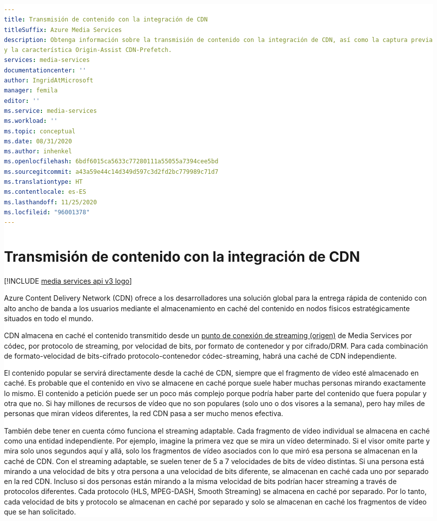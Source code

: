 ```yaml
---
title: Transmisión de contenido con la integración de CDN
titleSuffix: Azure Media Services
description: Obtenga información sobre la transmisión de contenido con la integración de CDN, así como la captura previa y la característica Origin-Assist CDN-Prefetch.
services: media-services
documentationcenter: ''
author: IngridAtMicrosoft
manager: femila
editor: ''
ms.service: media-services
ms.workload: ''
ms.topic: conceptual
ms.date: 08/31/2020
ms.author: inhenkel
ms.openlocfilehash: 6bdf6015ca5633c77280111a55055a7394cee5bd
ms.sourcegitcommit: a43a59e44c14d349d597c3d2fd2bc779989c71d7
ms.translationtype: HT
ms.contentlocale: es-ES
ms.lasthandoff: 11/25/2020
ms.locfileid: "96001378"
---
```

# <a name="stream-content-with-cdn-integration"></a>Transmisión de contenido con la integración de CDN

[!INCLUDE [media services api v3 logo](./includes/v3-hr.md)]

Azure Content Delivery Network (CDN) ofrece a los desarrolladores una solución global para la entrega rápida de contenido con alto ancho de banda a los usuarios mediante el almacenamiento en caché del contenido en nodos físicos estratégicamente situados en todo el mundo.  

CDN almacena en caché el contenido transmitido desde un [punto de conexión de streaming (origen)](streaming-endpoint-concept.md) de Media Services por códec, por protocolo de streaming, por velocidad de bits, por formato de contenedor y por cifrado/DRM. Para cada combinación de formato-velocidad de bits-cifrado protocolo-contenedor códec-streaming, habrá una caché de CDN independiente.

El contenido popular se servirá directamente desde la caché de CDN, siempre que el fragmento de vídeo esté almacenado en caché. Es probable que el contenido en vivo se almacene en caché porque suele haber muchas personas mirando exactamente lo mismo. El contenido a petición puede ser un poco más complejo porque podría haber parte del contenido que fuera popular y otra que no. Si hay millones de recursos de vídeo que no son populares (solo uno o dos visores a la semana), pero hay miles de personas que miran vídeos diferentes, la red CDN pasa a ser mucho menos efectiva.

También debe tener en cuenta cómo funciona el streaming adaptable. Cada fragmento de vídeo individual se almacena en caché como una entidad independiente. Por ejemplo, imagine la primera vez que se mira un vídeo determinado. Si el visor omite parte y mira solo unos segundos aquí y allá, solo los fragmentos de vídeo asociados con lo que miró esa persona se almacenan en la caché de CDN. Con el streaming adaptable, se suelen tener de 5 a 7 velocidades de bits de vídeo distintas. Si una persona está mirando a una velocidad de bits y otra persona a una velocidad de bits diferente, se almacenan en caché cada uno por separado en la red CDN. Incluso si dos personas están mirando a la misma velocidad de bits podrían hacer streaming a través de protocolos diferentes. Cada protocolo (HLS, MPEG-DASH, Smooth Streaming) se almacena en caché por separado. Por lo tanto, cada velocidad de bits y protocolo se almacenan en caché por separado y solo se almacenan en caché los fragmentos de vídeo que se han solicitado.
